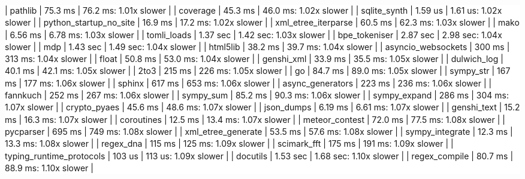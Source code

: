 | pathlib                    | 75.3 ms                                                     | 76.2 ms: 1.01x slower                                                       |
| coverage                   | 45.3 ms                                                     | 46.0 ms: 1.02x slower                                                       |
| sqlite_synth               | 1.59 us                                                     | 1.61 us: 1.02x slower                                                       |
| python_startup_no_site     | 16.9 ms                                                     | 17.2 ms: 1.02x slower                                                       |
| xml_etree_iterparse        | 60.5 ms                                                     | 62.3 ms: 1.03x slower                                                       |
| mako                       | 6.56 ms                                                     | 6.78 ms: 1.03x slower                                                       |
| tomli_loads                | 1.37 sec                                                    | 1.42 sec: 1.03x slower                                                      |
| bpe_tokeniser              | 2.87 sec                                                    | 2.98 sec: 1.04x slower                                                      |
| mdp                        | 1.43 sec                                                    | 1.49 sec: 1.04x slower                                                      |
| html5lib                   | 38.2 ms                                                     | 39.7 ms: 1.04x slower                                                       |
| asyncio_websockets         | 300 ms                                                      | 313 ms: 1.04x slower                                                        |
| float                      | 50.8 ms                                                     | 53.0 ms: 1.04x slower                                                       |
| genshi_xml                 | 33.9 ms                                                     | 35.5 ms: 1.05x slower                                                       |
| dulwich_log                | 40.1 ms                                                     | 42.1 ms: 1.05x slower                                                       |
| 2to3                       | 215 ms                                                      | 226 ms: 1.05x slower                                                        |
| go                         | 84.7 ms                                                     | 89.0 ms: 1.05x slower                                                       |
| sympy_str                  | 167 ms                                                      | 177 ms: 1.06x slower                                                        |
| sphinx                     | 617 ms                                                      | 653 ms: 1.06x slower                                                        |
| async_generators           | 223 ms                                                      | 236 ms: 1.06x slower                                                        |
| fannkuch                   | 252 ms                                                      | 267 ms: 1.06x slower                                                        |
| sympy_sum                  | 85.2 ms                                                     | 90.3 ms: 1.06x slower                                                       |
| sympy_expand               | 286 ms                                                      | 304 ms: 1.07x slower                                                        |
| crypto_pyaes               | 45.6 ms                                                     | 48.6 ms: 1.07x slower                                                       |
| json_dumps                 | 6.19 ms                                                     | 6.61 ms: 1.07x slower                                                       |
| genshi_text                | 15.2 ms                                                     | 16.3 ms: 1.07x slower                                                       |
| coroutines                 | 12.5 ms                                                     | 13.4 ms: 1.07x slower                                                       |
| meteor_contest             | 72.0 ms                                                     | 77.5 ms: 1.08x slower                                                       |
| pycparser                  | 695 ms                                                      | 749 ms: 1.08x slower                                                        |
| xml_etree_generate         | 53.5 ms                                                     | 57.6 ms: 1.08x slower                                                       |
| sympy_integrate            | 12.3 ms                                                     | 13.3 ms: 1.08x slower                                                       |
| regex_dna                  | 115 ms                                                      | 125 ms: 1.09x slower                                                        |
| scimark_fft                | 175 ms                                                      | 191 ms: 1.09x slower                                                        |
| typing_runtime_protocols   | 103 us                                                      | 113 us: 1.09x slower                                                        |
| docutils                   | 1.53 sec                                                    | 1.68 sec: 1.10x slower                                                      |
| regex_compile              | 80.7 ms                                                     | 88.9 ms: 1.10x slower                                                       |